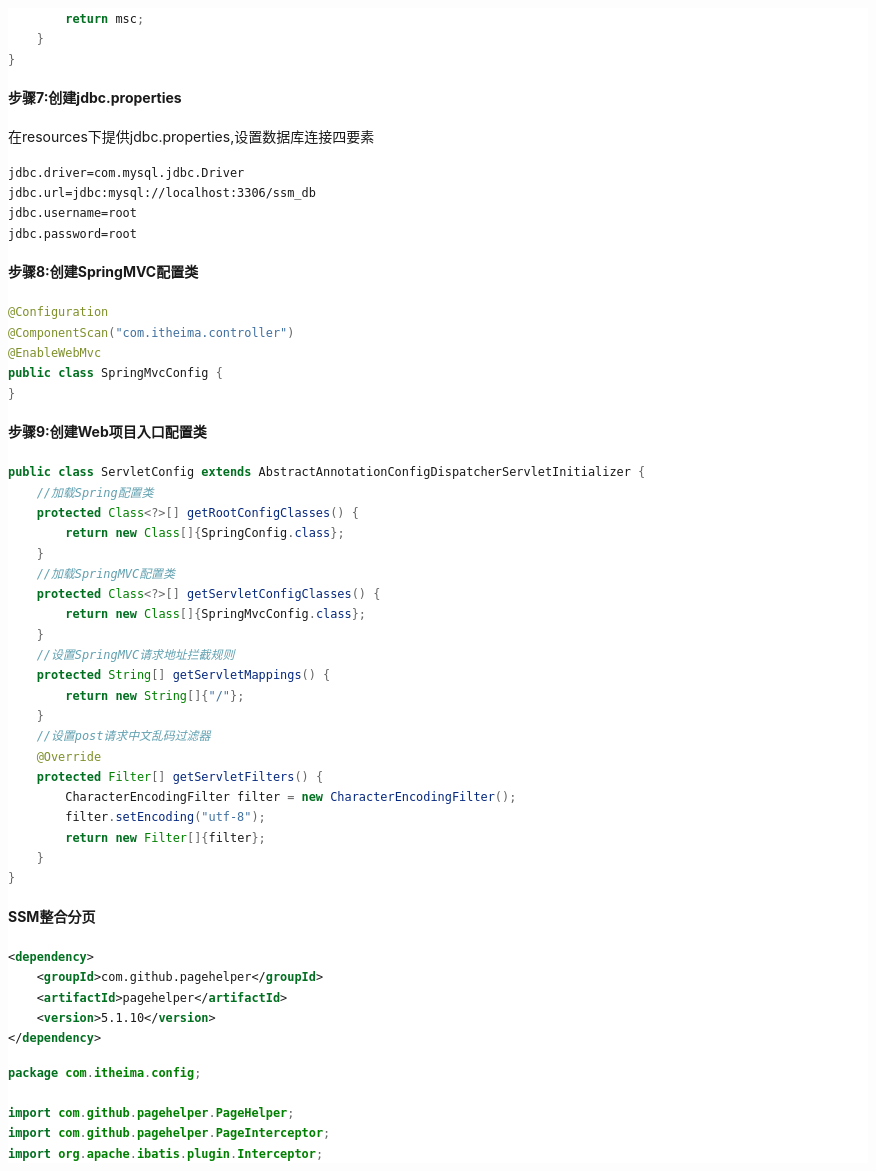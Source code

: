```java
        return msc;
    }
}
```

#### 步骤7:创建jdbc.properties

在resources下提供jdbc.properties,设置数据库连接四要素

```properties
jdbc.driver=com.mysql.jdbc.Driver
jdbc.url=jdbc:mysql://localhost:3306/ssm_db
jdbc.username=root
jdbc.password=root
```

#### 步骤8:创建SpringMVC配置类

```java
@Configuration
@ComponentScan("com.itheima.controller")
@EnableWebMvc
public class SpringMvcConfig {
}
```

#### 步骤9:创建Web项目入口配置类

```java
public class ServletConfig extends AbstractAnnotationConfigDispatcherServletInitializer {
    //加载Spring配置类
    protected Class<?>[] getRootConfigClasses() {
        return new Class[]{SpringConfig.class};
    }
    //加载SpringMVC配置类
    protected Class<?>[] getServletConfigClasses() {
        return new Class[]{SpringMvcConfig.class};
    }
    //设置SpringMVC请求地址拦截规则
    protected String[] getServletMappings() {
        return new String[]{"/"};
    }
    //设置post请求中文乱码过滤器
    @Override
    protected Filter[] getServletFilters() {
        CharacterEncodingFilter filter = new CharacterEncodingFilter();
        filter.setEncoding("utf-8");
        return new Filter[]{filter};
    }
}

```
#### SSM整合分页
```xml
<dependency>
    <groupId>com.github.pagehelper</groupId>
    <artifactId>pagehelper</artifactId>
    <version>5.1.10</version>
</dependency>
```
```java
package com.itheima.config;

import com.github.pagehelper.PageHelper;
import com.github.pagehelper.PageInterceptor;
import org.apache.ibatis.plugin.Interceptor;
```